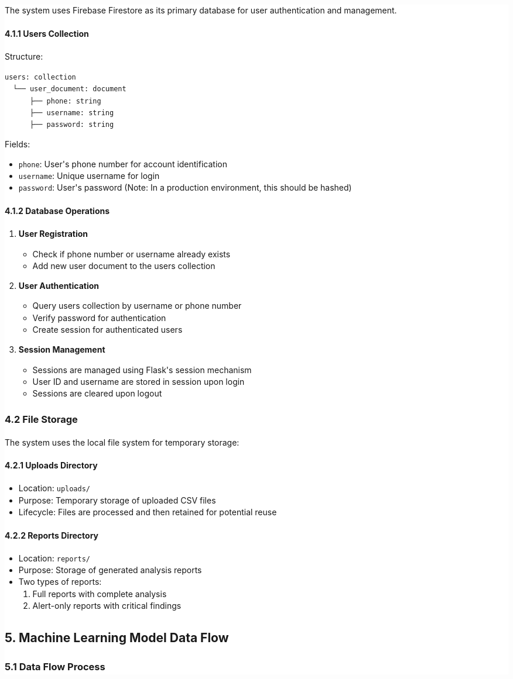 The system uses Firebase Firestore as its primary database for user authentication and management.

#### 4.1.1 Users Collection

Structure:
```
users: collection
  └── user_document: document
      ├── phone: string
      ├── username: string
      ├── password: string
```

Fields:
- `phone`: User's phone number for account identification
- `username`: Unique username for login
- `password`: User's password (Note: In a production environment, this should be hashed)

#### 4.1.2 Database Operations

1. **User Registration**
   - Check if phone number or username already exists
   - Add new user document to the users collection

2. **User Authentication**
   - Query users collection by username or phone number
   - Verify password for authentication
   - Create session for authenticated users

3. **Session Management**
   - Sessions are managed using Flask's session mechanism
   - User ID and username are stored in session upon login
   - Sessions are cleared upon logout

### 4.2 File Storage

The system uses the local file system for temporary storage:

#### 4.2.1 Uploads Directory
- Location: `uploads/`
- Purpose: Temporary storage of uploaded CSV files
- Lifecycle: Files are processed and then retained for potential reuse

#### 4.2.2 Reports Directory
- Location: `reports/`
- Purpose: Storage of generated analysis reports
- Two types of reports:
  1. Full reports with complete analysis
  2. Alert-only reports with critical findings

## 5. Machine Learning Model Data Flow

### 5.1 Data Flow Process

